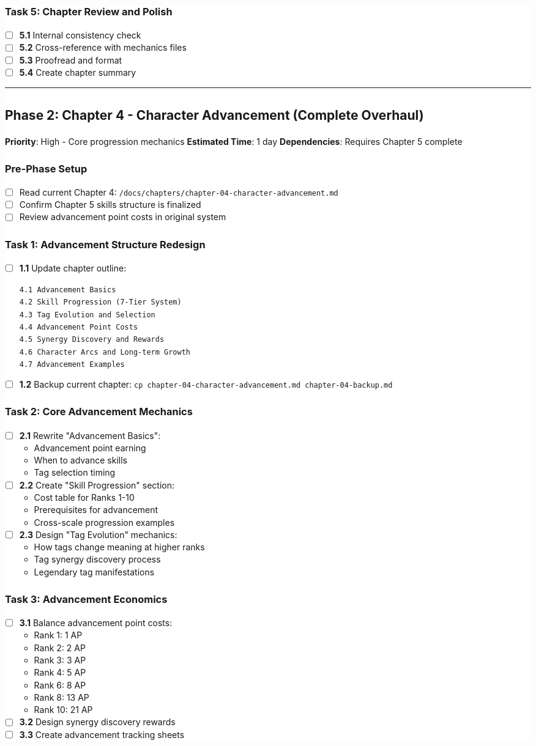 ### Task 5: Chapter Review and Polish
- [ ] **5.1** Internal consistency check
- [ ] **5.2** Cross-reference with mechanics files
- [ ] **5.3** Proofread and format
- [ ] **5.4** Create chapter summary

---

## Phase 2: Chapter 4 - Character Advancement (Complete Overhaul)
**Priority**: High - Core progression mechanics
**Estimated Time**: 1 day
**Dependencies**: Requires Chapter 5 complete

### Pre-Phase Setup
- [ ] Read current Chapter 4: `/docs/chapters/chapter-04-character-advancement.md`
- [ ] Confirm Chapter 5 skills structure is finalized
- [ ] Review advancement point costs in original system

### Task 1: Advancement Structure Redesign
- [ ] **1.1** Update chapter outline:
  ```
  4.1 Advancement Basics
  4.2 Skill Progression (7-Tier System)
  4.3 Tag Evolution and Selection
  4.4 Advancement Point Costs
  4.5 Synergy Discovery and Rewards
  4.6 Character Arcs and Long-term Growth
  4.7 Advancement Examples
  ```
- [ ] **1.2** Backup current chapter: `cp chapter-04-character-advancement.md chapter-04-backup.md`

### Task 2: Core Advancement Mechanics
- [ ] **2.1** Rewrite "Advancement Basics":
  - Advancement point earning
  - When to advance skills
  - Tag selection timing
- [ ] **2.2** Create "Skill Progression" section:
  - Cost table for Ranks 1-10
  - Prerequisites for advancement
  - Cross-scale progression examples
- [ ] **2.3** Design "Tag Evolution" mechanics:
  - How tags change meaning at higher ranks
  - Tag synergy discovery process
  - Legendary tag manifestations

### Task 3: Advancement Economics
- [ ] **3.1** Balance advancement point costs:
  - Rank 1: 1 AP
  - Rank 2: 2 AP
  - Rank 3: 3 AP
  - Rank 4: 5 AP
  - Rank 6: 8 AP
  - Rank 8: 13 AP
  - Rank 10: 21 AP
- [ ] **3.2** Design synergy discovery rewards
- [ ] **3.3** Create advancement tracking sheets
